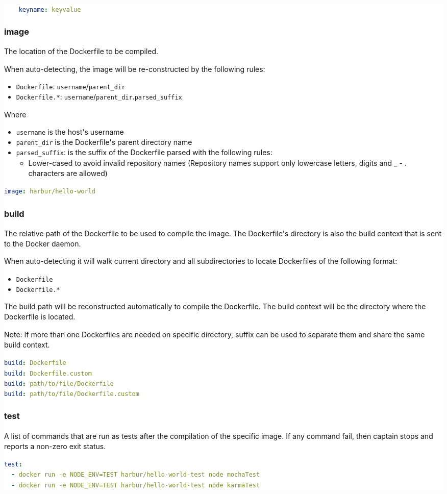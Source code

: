 ```yaml
    keyname: keyvalue
```

### image

The location of the Dockerfile to be compiled.

When auto-detecting, the image will be re-constructed by the following rules:
- `Dockerfile`: `username`/`parent_dir`
- `Dockerfile.*`: `username`/`parent_dir`.`parsed_suffix`

Where

- `username` is the host's username
- `parent_dir` is the Dockerfile's parent directory name
- `parsed_suffix`: is the suffix of the Dockerfile parsed with the following rules:
  - Lower-cased to avoid invalid repository names (Repository names support only lowercase letters, digits and _ - . characters are allowed)

```yaml
image: harbur/hello-world
```

### build

The relative path of the Dockerfile to be used to compile the image. The Dockerfile's directory is also the build context that is sent to the Docker daemon.

When auto-detecting it will walk current directory and all subdirectories to locate Dockerfiles of the following format:

- `Dockerfile`
- `Dockerfile.*`

The build path will be reconstructed automatically to compile the Dockerfile. The build context will be the directory where the Dockerfile is located.

Note: If more than one Dockerfiles are needed on specific directory, suffix can be used to separate them and share the same build context.

```yaml
build: Dockerfile
build: Dockerfile.custom
build: path/to/file/Dockerfile
build: path/to/file/Dockerfile.custom
```

### test

A list of commands that are run as tests after the compilation of the specific image. If any command fail, then captain stops and reports a non-zero exit status.

```yaml
test:
  - docker run -e NODE_ENV=TEST harbur/hello-world-test node mochaTest
  - docker run -e NODE_ENV=TEST harbur/hello-world-test node karmaTest
```
